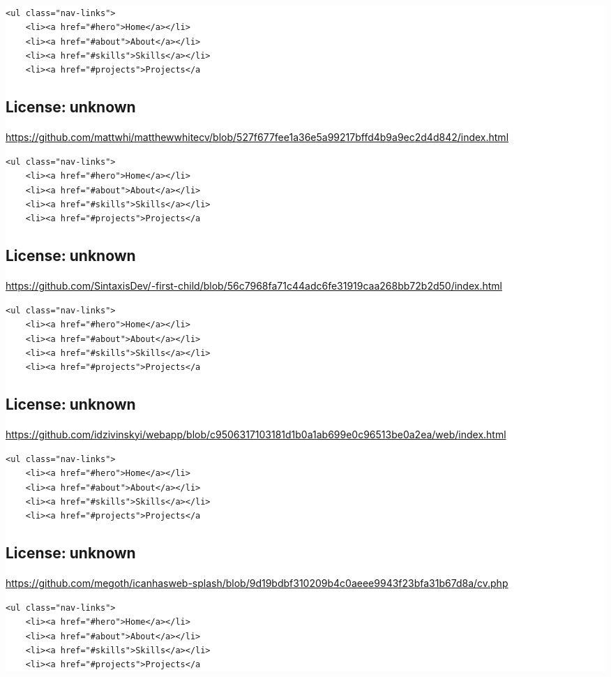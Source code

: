```
<ul class="nav-links">
    <li><a href="#hero">Home</a></li>
    <li><a href="#about">About</a></li>
    <li><a href="#skills">Skills</a></li>
    <li><a href="#projects">Projects</a
```


## License: unknown
https://github.com/mattwhi/matthewwhitecv/blob/527f677fee1a36e5a99217bffd4b9a9ec2d4d842/index.html

```
<ul class="nav-links">
    <li><a href="#hero">Home</a></li>
    <li><a href="#about">About</a></li>
    <li><a href="#skills">Skills</a></li>
    <li><a href="#projects">Projects</a
```


## License: unknown
https://github.com/SintaxisDev/-first-child/blob/56c7968fa71c44adc6fe31919caa268bb72b2d50/index.html

```
<ul class="nav-links">
    <li><a href="#hero">Home</a></li>
    <li><a href="#about">About</a></li>
    <li><a href="#skills">Skills</a></li>
    <li><a href="#projects">Projects</a
```


## License: unknown
https://github.com/idzivinskyi/webapp/blob/c9506317103181d1b0a1ab699e0c96513be0a2ea/web/index.html

```
<ul class="nav-links">
    <li><a href="#hero">Home</a></li>
    <li><a href="#about">About</a></li>
    <li><a href="#skills">Skills</a></li>
    <li><a href="#projects">Projects</a
```


## License: unknown
https://github.com/megoth/icanhasweb-splash/blob/9d19bdbf310209b4c0aeee9943f23bfa31b67d8a/cv.php

```
<ul class="nav-links">
    <li><a href="#hero">Home</a></li>
    <li><a href="#about">About</a></li>
    <li><a href="#skills">Skills</a></li>
    <li><a href="#projects">Projects</a
```
